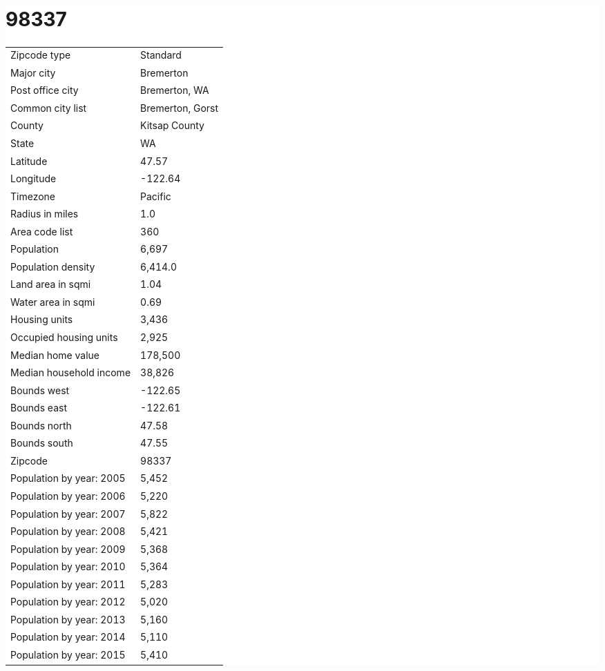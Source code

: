 98337
=====
|||
|--|--|
|Zipcode type|Standard|
|Major city|Bremerton|
|Post office city|Bremerton, WA|
|Common city list|Bremerton, Gorst|
|County|Kitsap County|
|State|WA|
|Latitude|47.57|
|Longitude|-122.64|
|Timezone|Pacific|
|Radius in miles|1.0|
|Area code list|360|
|Population|6,697|
|Population density|6,414.0|
|Land area in sqmi|1.04|
|Water area in sqmi|0.69|
|Housing units|3,436|
|Occupied housing units|2,925|
|Median home value|178,500|
|Median household income|38,826|
|Bounds west|-122.65|
|Bounds east|-122.61|
|Bounds north|47.58|
|Bounds south|47.55|
|Zipcode|98337|
|Population by year: 2005|5,452|
|Population by year: 2006|5,220|
|Population by year: 2007|5,822|
|Population by year: 2008|5,421|
|Population by year: 2009|5,368|
|Population by year: 2010|5,364|
|Population by year: 2011|5,283|
|Population by year: 2012|5,020|
|Population by year: 2013|5,160|
|Population by year: 2014|5,110|
|Population by year: 2015|5,410|